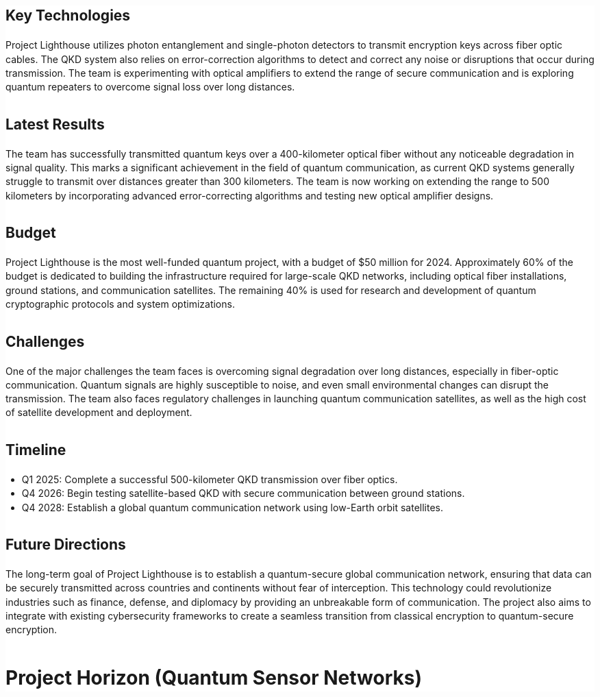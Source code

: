 ## Key Technologies

Project Lighthouse utilizes photon entanglement and single-photon detectors to transmit encryption keys across fiber optic cables. The QKD system also relies on error-correction algorithms to detect and correct any noise or disruptions that occur during transmission. The team is experimenting with optical amplifiers to extend the range of secure communication and is exploring quantum repeaters to overcome signal loss over long distances.

## Latest Results

The team has successfully transmitted quantum keys over a 400-kilometer optical fiber without any noticeable degradation in signal quality. This marks a significant achievement in the field of quantum communication, as current QKD systems generally struggle to transmit over distances greater than 300 kilometers. The team is now working on extending the range to 500 kilometers by incorporating advanced error-correcting algorithms and testing new optical amplifier designs.

## Budget

Project Lighthouse is the most well-funded quantum project, with a budget of $50 million for 2024. Approximately 60% of the budget is dedicated to building the infrastructure required for large-scale QKD networks, including optical fiber installations, ground stations, and communication satellites. The remaining 40% is used for research and development of quantum cryptographic protocols and system optimizations.

## Challenges 

One of the major challenges the team faces is overcoming signal degradation over long distances, especially in fiber-optic communication. Quantum signals are highly susceptible to noise, and even small environmental changes can disrupt the transmission. The team also faces regulatory challenges in launching quantum communication satellites, as well as the high cost of satellite development and deployment.

## Timeline

* Q1 2025: Complete a successful 500-kilometer QKD transmission over fiber optics.
* Q4 2026: Begin testing satellite-based QKD with secure communication between ground stations.
* Q4 2028: Establish a global quantum communication network using low-Earth orbit satellites.

## Future Directions

The long-term goal of Project Lighthouse is to establish a quantum-secure global communication network, ensuring that data can be securely transmitted across countries and continents without fear of interception. This technology could revolutionize industries such as finance, defense, and diplomacy by providing an unbreakable form of communication. The project also aims to integrate with existing cybersecurity frameworks to create a seamless transition from classical encryption to quantum-secure encryption.

# Project Horizon (Quantum Sensor Networks)
